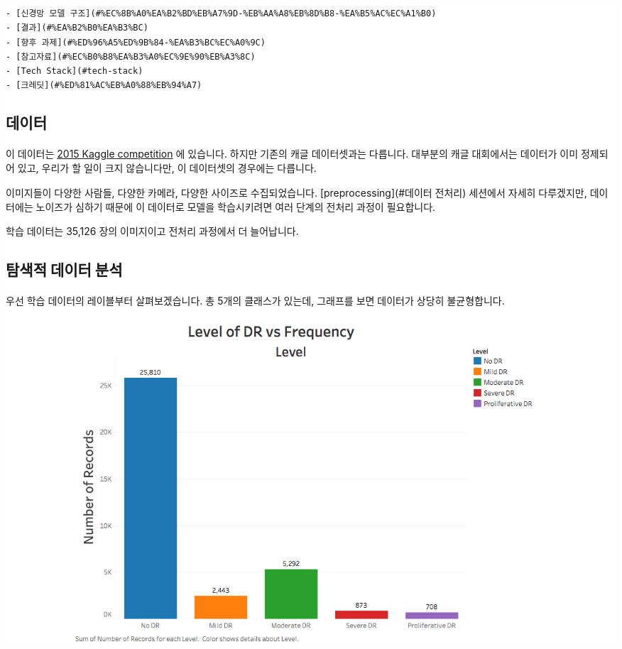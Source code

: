     - [신경망 모델 구조](#%EC%8B%A0%EA%B2%BD%EB%A7%9D-%EB%AA%A8%EB%8D%B8-%EA%B5%AC%EC%A1%B0)
    - [결과](#%EA%B2%B0%EA%B3%BC)
    - [향후 과제](#%ED%96%A5%ED%9B%84-%EA%B3%BC%EC%A0%9C)
    - [참고자료](#%EC%B0%B8%EA%B3%A0%EC%9E%90%EB%A3%8C)
    - [Tech Stack](#tech-stack)
    - [크레딧](#%ED%81%AC%EB%A0%88%EB%94%A7)

## 데이터
이 데이터는 [2015 Kaggle competition](https://www.kaggle.com/c/diabetic-retinopathy-detection) 에 있습니다. 하지만 기존의 캐글 데이터셋과는 다릅니다. 대부분의 캐글 대회에서는 데이터가 이미 정제되어 있고, 우리가 할 일이 크지 않습니다만, 이 데이터셋의 경우에는 다릅니다. 

이미지들이 다양한 사람들, 다양한 카메라, 다양한 사이즈로 수집되었습니다. [preprocessing](#데이터 전처리) 세션에서 자세히 다루겠지만, 데이터에는 노이즈가 심하기 때문에 이 데이터로 모델을 학습시키려면 여러 단계의 전처리 과정이 필요합니다. 

학습 데이터는 35,126 장의 이미지이고 전처리 과정에서 더 늘어납니다.

## 탐색적 데이터 분석
우선 학습 데이터의 레이블부터 살펴보겠습니다. 총 5개의 클래스가 있는데, 그래프를 보면 데이터가 상당히 불균형합니다. 

<p align = "center">
<img align="center" src="media/13_2.png" alt="EDA - Class Imbalance" height="458" width="736" />
</p>
